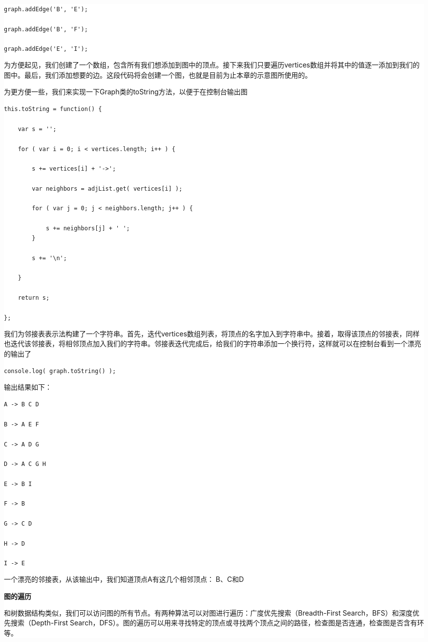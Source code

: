 	graph.addEdge('B', 'E');

	graph.addEdge('B', 'F');

	graph.addEdge('E', 'I');

为方便起见，我们创建了一个数组，包含所有我们想添加到图中的顶点。接下来我们只要遍历vertices数组并将其中的值逐一添加到我们的图中。最后，我们添加想要的边。这段代码将会创建一个图，也就是目前为止本章的示意图所使用的。

为更方便一些，我们来实现一下Graph类的toString方法，以便于在控制台输出图

	this.toString = function() {

		var s = '';

		for ( var i = 0; i < vertices.length; i++ ) {

			s += vertices[i] + '->';

			var neighbors = adjList.get( vertices[i] );

			for ( var j = 0; j < neighbors.length; j++ ) {

				s += neighbors[j] + ' ';
			}

			s += '\n';

		}

		return s;

	};

我们为邻接表表示法构建了一个字符串。首先，迭代vertices数组列表，将顶点的名字加入到字符串中。接着，取得该顶点的邻接表，同样也迭代该邻接表，将相邻顶点加入我们的字符串。邻接表迭代完成后，给我们的字符串添加一个换行符，这样就可以在控制台看到一个漂亮的输出了

	console.log( graph.toString() );

输出结果如下：

	A -> B C D

	B -> A E F

	C -> A D G 

	D -> A C G H

	E -> B I

	F -> B

	G -> C D

	H -> D

	I -> E

一个漂亮的邻接表，从该输出中，我们知道顶点A有这几个相邻顶点： B、C和D

**图的遍历**

和树数据结构类似，我们可以访问图的所有节点。有两种算法可以对图进行遍历：广度优先搜索（Breadth-First Search，BFS）和深度优先搜索（Depth-First Search，DFS）。图的遍历可以用来寻找特定的顶点或寻找两个顶点之间的路径，检查图是否连通，检查图是否含有环等。
